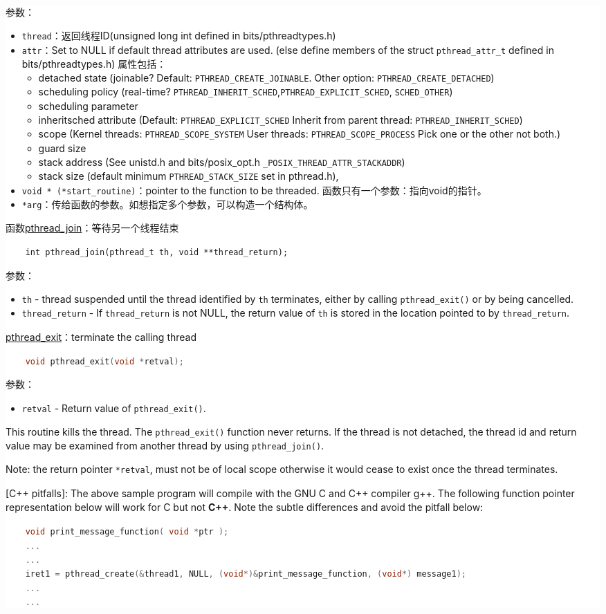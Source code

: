 参数：

- `thread`：返回线程ID(unsigned long int defined in bits/pthreadtypes.h)
- `attr`：Set to NULL if default thread attributes are used. (else define members of the struct `pthread_attr_t` defined in bits/pthreadtypes.h) 属性包括：
	- detached state (joinable? Default: `PTHREAD_CREATE_JOINABLE`. Other option: `PTHREAD_CREATE_DETACHED`)
    - scheduling policy (real-time? `PTHREAD_INHERIT_SCHED`,`PTHREAD_EXPLICIT_SCHED`, `SCHED_OTHER`)
    - scheduling parameter
    - inheritsched attribute (Default: `PTHREAD_EXPLICIT_SCHED` Inherit from parent thread: `PTHREAD_INHERIT_SCHED`)
    - scope (Kernel threads: `PTHREAD_SCOPE_SYSTEM` User threads: `PTHREAD_SCOPE_PROCESS` Pick one or the other not both.)
    - guard size
    - stack address (See unistd.h and bits/posix_opt.h `_POSIX_THREAD_ATTR_STACKADDR`)
    - stack size (default minimum `PTHREAD_STACK_SIZE` set in pthread.h),
- `void * (*start_routine)`：pointer to the function to be threaded. 函数只有一个参数：指向void的指针。
- `*arg`：传给函数的参数。如想指定多个参数，可以构造一个结构体。


函数[pthread_join](http://man.yolinux.com/cgi-bin/man2html?cgi_command=pthread_join)：等待另一个线程结束

```
    int pthread_join(pthread_t th, void **thread_return);
```

参数：

- `th` - thread suspended until the thread identified by `th` terminates, either by calling `pthread_exit()` or by being cancelled.
- `thread_return` - If `thread_return` is not NULL, the return value of `th` is stored in the location pointed to by `thread_return`.


[pthread_exit](http://man.yolinux.com/cgi-bin/man2html?cgi_command=pthread_exit)：terminate the calling thread

```cpp
    void pthread_exit(void *retval);
```
参数：

- `retval` - Return value of `pthread_exit()`.

This routine kills the thread. The `pthread_exit()` function never returns. If the thread is not detached, the thread id and return value may be examined from another thread by using `pthread_join()`.

Note: the return pointer `*retval`, must not be of local scope otherwise it would cease to exist once the thread terminates.

[C++ pitfalls]: The above sample program will compile with the GNU C and C++ compiler g++. The following function pointer representation below will work for C but not **C++**. Note the subtle differences and avoid the pitfall below:

```cpp
    void print_message_function( void *ptr );
    ...
    ...
    iret1 = pthread_create(&thread1, NULL, (void*)&print_message_function, (void*) message1);
    ...
    ...
```
